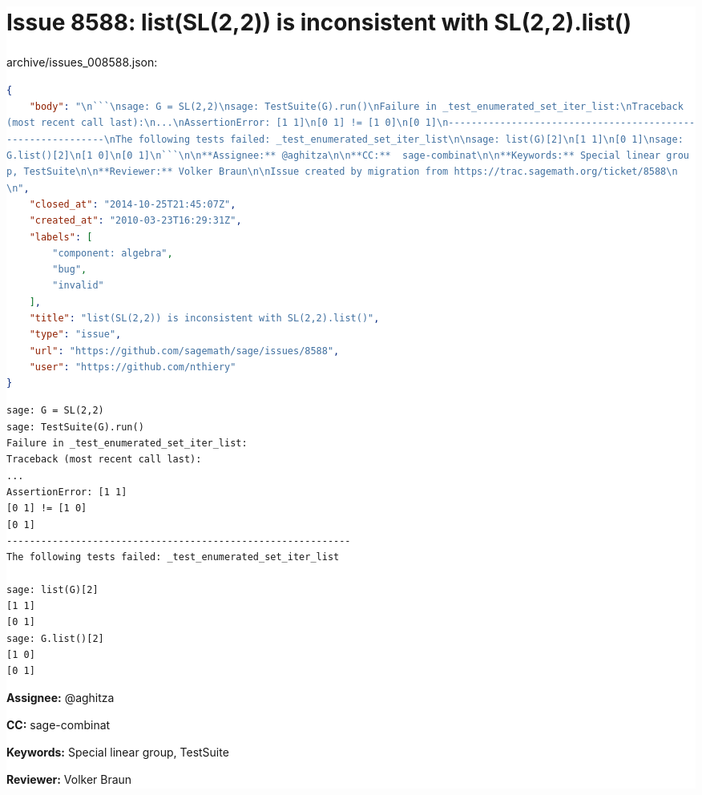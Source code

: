 # Issue 8588: list(SL(2,2)) is inconsistent with SL(2,2).list()

archive/issues_008588.json:
```json
{
    "body": "\n```\nsage: G = SL(2,2)\nsage: TestSuite(G).run()\nFailure in _test_enumerated_set_iter_list:\nTraceback (most recent call last):\n...\nAssertionError: [1 1]\n[0 1] != [1 0]\n[0 1]\n------------------------------------------------------------\nThe following tests failed: _test_enumerated_set_iter_list\n\nsage: list(G)[2]\n[1 1]\n[0 1]\nsage: G.list()[2]\n[1 0]\n[0 1]\n```\n\n**Assignee:** @aghitza\n\n**CC:**  sage-combinat\n\n**Keywords:** Special linear group, TestSuite\n\n**Reviewer:** Volker Braun\n\nIssue created by migration from https://trac.sagemath.org/ticket/8588\n\n",
    "closed_at": "2014-10-25T21:45:07Z",
    "created_at": "2010-03-23T16:29:31Z",
    "labels": [
        "component: algebra",
        "bug",
        "invalid"
    ],
    "title": "list(SL(2,2)) is inconsistent with SL(2,2).list()",
    "type": "issue",
    "url": "https://github.com/sagemath/sage/issues/8588",
    "user": "https://github.com/nthiery"
}
```

```
sage: G = SL(2,2)
sage: TestSuite(G).run()
Failure in _test_enumerated_set_iter_list:
Traceback (most recent call last):
...
AssertionError: [1 1]
[0 1] != [1 0]
[0 1]
------------------------------------------------------------
The following tests failed: _test_enumerated_set_iter_list

sage: list(G)[2]
[1 1]
[0 1]
sage: G.list()[2]
[1 0]
[0 1]
```

**Assignee:** @aghitza

**CC:**  sage-combinat

**Keywords:** Special linear group, TestSuite

**Reviewer:** Volker Braun
